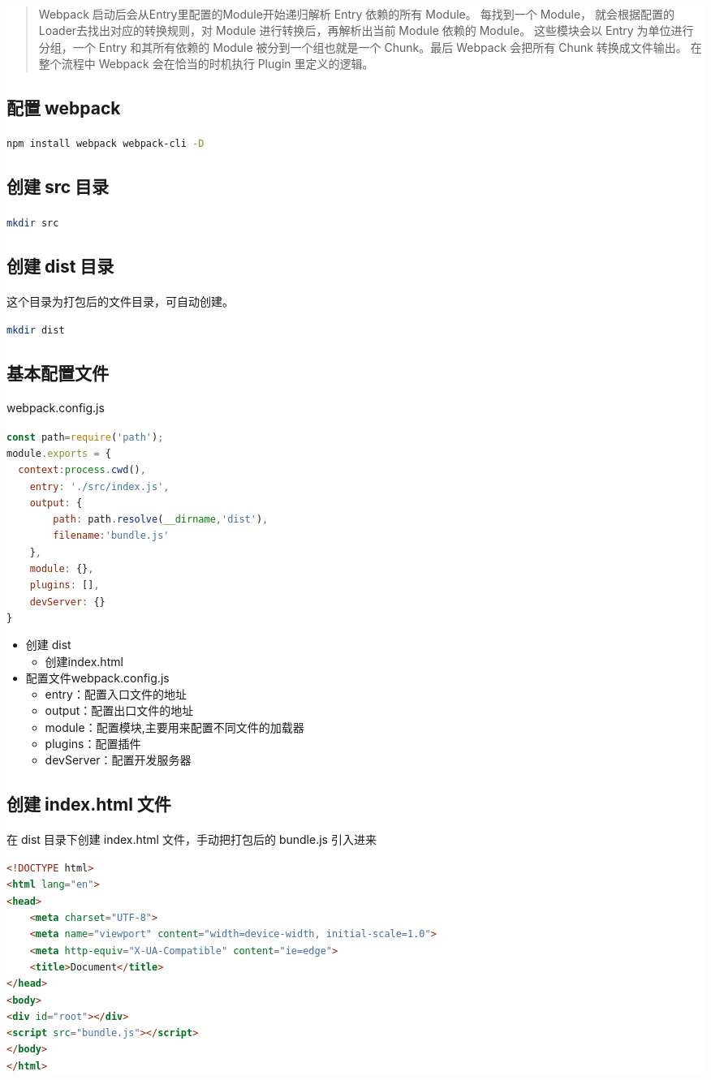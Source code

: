 > Webpack 启动后会从Entry里配置的Module开始递归解析 Entry 依赖的所有 Module。 每找到一个 Module， 就会根据配置的Loader去找出对应的转换规则，对 Module 进行转换后，再解析出当前 Module 依赖的 Module。 这些模块会以 Entry 为单位进行分组，一个 Entry 和其所有依赖的 Module 被分到一个组也就是一个 Chunk。最后 Webpack 会把所有 Chunk 转换成文件输出。 在整个流程中 Webpack 会在恰当的时机执行 Plugin 里定义的逻辑。

## 配置 webpack
```bash
npm install webpack webpack-cli -D
```

## 创建 src 目录
```bash
mkdir src
```

## 创建 dist 目录
这个目录为打包后的文件目录，可自动创建。
```bash
mkdir dist
```

## 基本配置文件
webpack.config.js

```js
const path=require('path');
module.exports = {
  context:process.cwd(),
    entry: './src/index.js',
    output: {
        path: path.resolve(__dirname,'dist'),
        filename:'bundle.js'
    },
    module: {},
    plugins: [],
    devServer: {}
}
```

- 创建 dist
    - 创建index.html
- 配置文件webpack.config.js
    - entry：配置入口文件的地址
    - output：配置出口文件的地址
    - module：配置模块,主要用来配置不同文件的加载器
    - plugins：配置插件
    - devServer：配置开发服务器

##  创建 index.html 文件
在 dist 目录下创建 index.html 文件，手动把打包后的 bundle.js 引入进来
```html
<!DOCTYPE html>
<html lang="en">
<head>
    <meta charset="UTF-8">
    <meta name="viewport" content="width=device-width, initial-scale=1.0">
    <meta http-equiv="X-UA-Compatible" content="ie=edge">
    <title>Document</title>
</head>
<body>
<div id="root"></div>
<script src="bundle.js"></script>
</body>
</html>
```